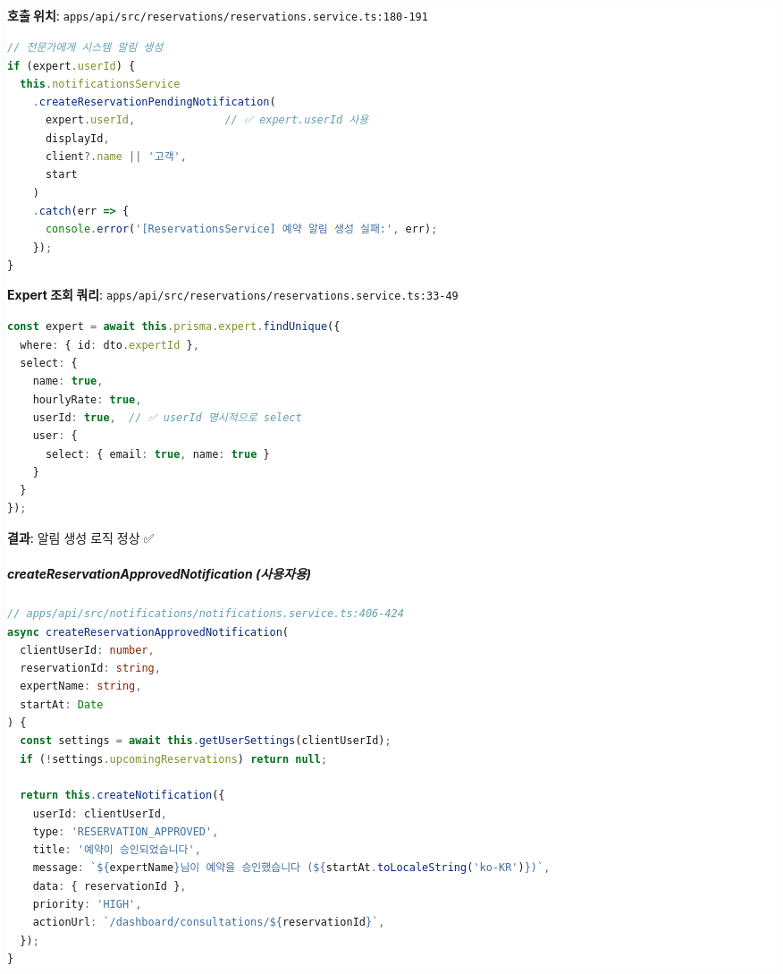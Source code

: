 **호출 위치**: `apps/api/src/reservations/reservations.service.ts:180-191`
```typescript
// 전문가에게 시스템 알림 생성
if (expert.userId) {
  this.notificationsService
    .createReservationPendingNotification(
      expert.userId,              // ✅ expert.userId 사용
      displayId,
      client?.name || '고객',
      start
    )
    .catch(err => {
      console.error('[ReservationsService] 예약 알림 생성 실패:', err);
    });
}
```

**Expert 조회 쿼리**: `apps/api/src/reservations/reservations.service.ts:33-49`
```typescript
const expert = await this.prisma.expert.findUnique({
  where: { id: dto.expertId },
  select: {
    name: true,
    hourlyRate: true,
    userId: true,  // ✅ userId 명시적으로 select
    user: {
      select: { email: true, name: true }
    }
  }
});
```

**결과**: 알림 생성 로직 정상 ✅

##### createReservationApprovedNotification (사용자용)
```typescript
// apps/api/src/notifications/notifications.service.ts:406-424
async createReservationApprovedNotification(
  clientUserId: number,
  reservationId: string,
  expertName: string,
  startAt: Date
) {
  const settings = await this.getUserSettings(clientUserId);
  if (!settings.upcomingReservations) return null;

  return this.createNotification({
    userId: clientUserId,
    type: 'RESERVATION_APPROVED',
    title: '예약이 승인되었습니다',
    message: `${expertName}님이 예약을 승인했습니다 (${startAt.toLocaleString('ko-KR')})`,
    data: { reservationId },
    priority: 'HIGH',
    actionUrl: `/dashboard/consultations/${reservationId}`,
  });
}
```
